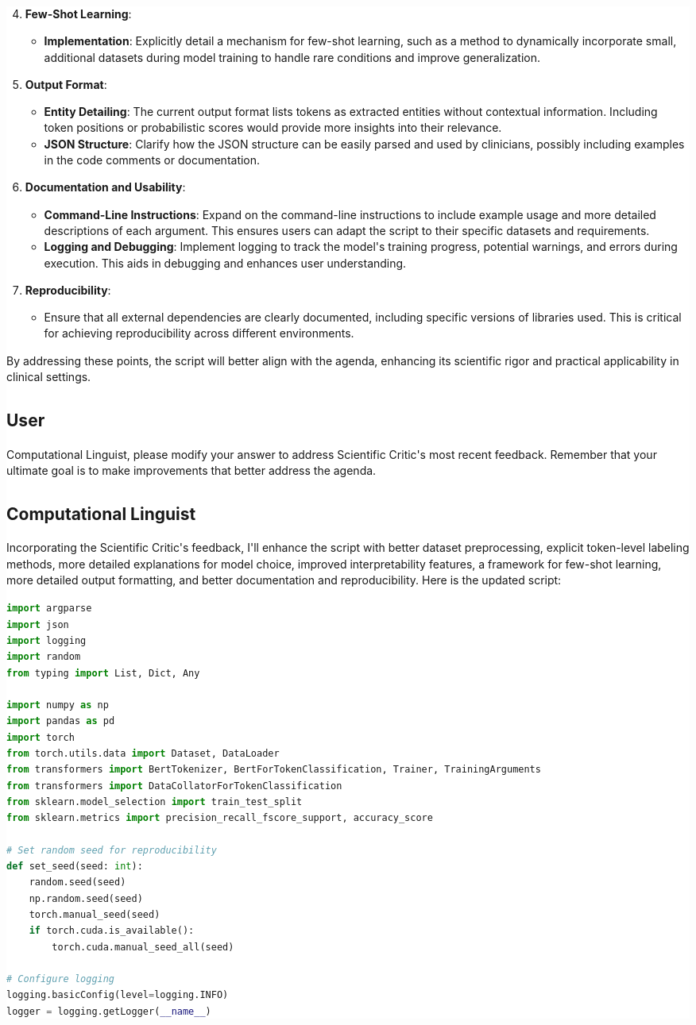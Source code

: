 4. **Few-Shot Learning**:
   - **Implementation**: Explicitly detail a mechanism for few-shot learning, such as a method to dynamically incorporate small, additional datasets during model training to handle rare conditions and improve generalization.

5. **Output Format**:
   - **Entity Detailing**: The current output format lists tokens as extracted entities without contextual information. Including token positions or probabilistic scores would provide more insights into their relevance.
   - **JSON Structure**: Clarify how the JSON structure can be easily parsed and used by clinicians, possibly including examples in the code comments or documentation.

6. **Documentation and Usability**:
   - **Command-Line Instructions**: Expand on the command-line instructions to include example usage and more detailed descriptions of each argument. This ensures users can adapt the script to their specific datasets and requirements.
   - **Logging and Debugging**: Implement logging to track the model's training progress, potential warnings, and errors during execution. This aids in debugging and enhances user understanding.

7. **Reproducibility**:
   - Ensure that all external dependencies are clearly documented, including specific versions of libraries used. This is critical for achieving reproducibility across different environments.

By addressing these points, the script will better align with the agenda, enhancing its scientific rigor and practical applicability in clinical settings.

## User

Computational Linguist, please modify your answer to address Scientific Critic's most recent feedback. Remember that your ultimate goal is to make improvements that better address the agenda.

## Computational Linguist

Incorporating the Scientific Critic's feedback, I'll enhance the script with better dataset preprocessing, explicit token-level labeling methods, more detailed explanations for model choice, improved interpretability features, a framework for few-shot learning, more detailed output formatting, and better documentation and reproducibility. Here is the updated script:

```python
import argparse
import json
import logging
import random
from typing import List, Dict, Any

import numpy as np
import pandas as pd
import torch
from torch.utils.data import Dataset, DataLoader
from transformers import BertTokenizer, BertForTokenClassification, Trainer, TrainingArguments
from transformers import DataCollatorForTokenClassification
from sklearn.model_selection import train_test_split
from sklearn.metrics import precision_recall_fscore_support, accuracy_score

# Set random seed for reproducibility
def set_seed(seed: int):
    random.seed(seed)
    np.random.seed(seed)
    torch.manual_seed(seed)
    if torch.cuda.is_available():
        torch.cuda.manual_seed_all(seed)

# Configure logging
logging.basicConfig(level=logging.INFO)
logger = logging.getLogger(__name__)

```
